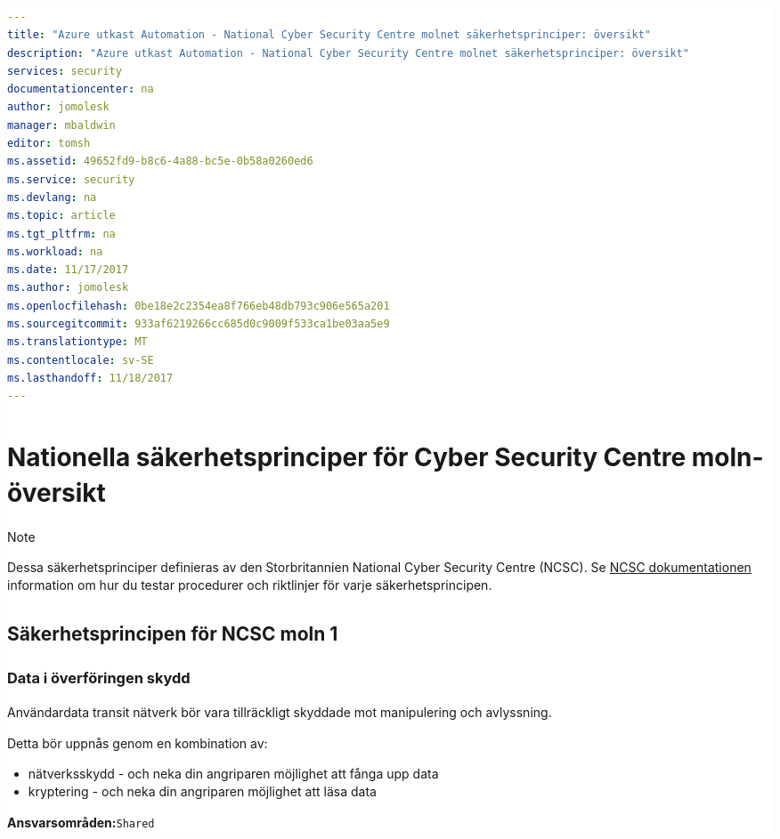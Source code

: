 ```yaml
---
title: "Azure utkast Automation - National Cyber Security Centre molnet säkerhetsprinciper: översikt"
description: "Azure utkast Automation - National Cyber Security Centre molnet säkerhetsprinciper: översikt"
services: security
documentationcenter: na
author: jomolesk
manager: mbaldwin
editor: tomsh
ms.assetid: 49652fd9-b8c6-4a88-bc5e-0b58a0260ed6
ms.service: security
ms.devlang: na
ms.topic: article
ms.tgt_pltfrm: na
ms.workload: na
ms.date: 11/17/2017
ms.author: jomolesk
ms.openlocfilehash: 0be18e2c2354ea8f766eb48db793c906e565a201
ms.sourcegitcommit: 933af6219266cc685d0c9009f533ca1be03aa5e9
ms.translationtype: MT
ms.contentlocale: sv-SE
ms.lasthandoff: 11/18/2017
---
```

# <a name="national-cyber-security-centre-cloud-security-principles-overview"></a>Nationella säkerhetsprinciper för Cyber Security Centre moln-översikt


> [!NOTE]
> Dessa säkerhetsprinciper definieras av den Storbritannien National Cyber Security Centre (NCSC). Se [NCSC dokumentationen](https://www.ncsc.gov.uk/guidance/implementing-cloud-security-principles) information om hur du testar procedurer och riktlinjer för varje säkerhetsprincipen.



## <a name="ncsc-cloud-security-principle-1"></a>Säkerhetsprincipen för NCSC moln 1
### <a name="data-in-transit-protection"></a>Data i överföringen skydd
Användardata transit nätverk bör vara tillräckligt skyddade mot manipulering och avlyssning.

Detta bör uppnås genom en kombination av:

- nätverksskydd - och neka din angriparen möjlighet att fånga upp data
- kryptering - och neka din angriparen möjlighet att läsa data


**Ansvarsområden:**`Shared`
